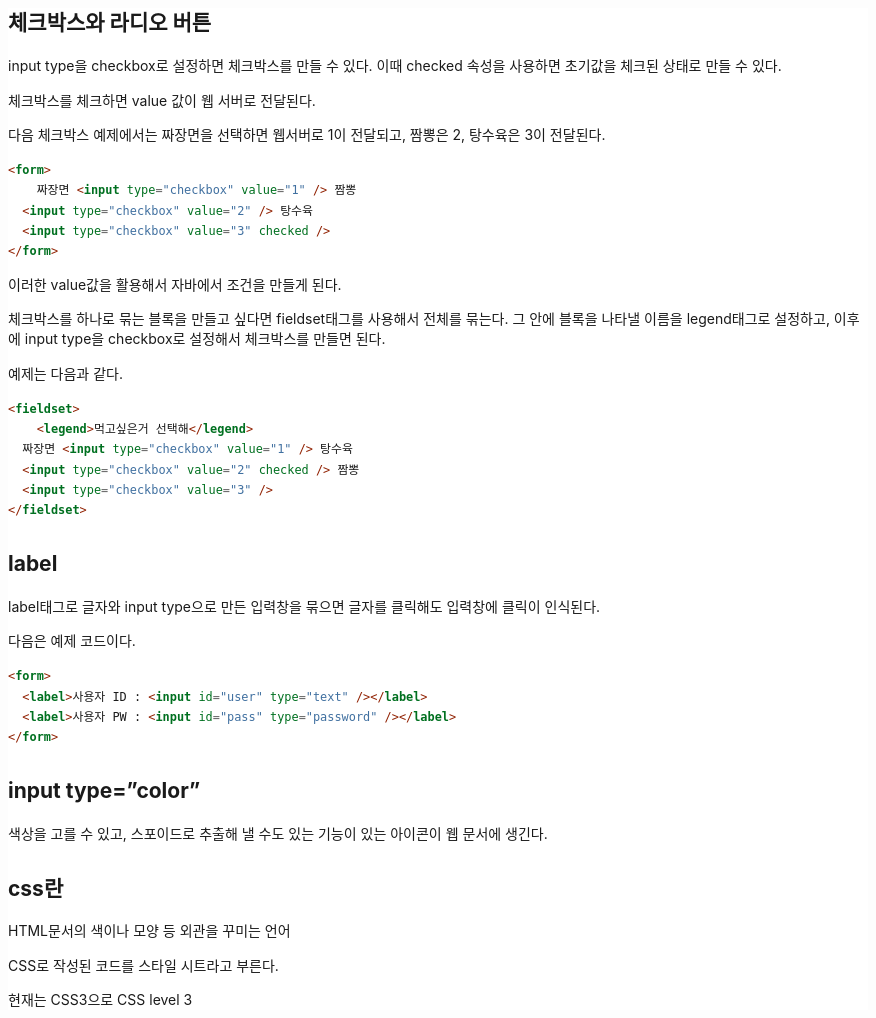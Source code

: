 ## 체크박스와 라디오 버튼

input type을 checkbox로 설정하면 체크박스를 만들 수 있다. 이때 checked 속성을 사용하면 초기값을 체크된 상태로 만들 수 있다.

체크박스를 체크하면 value 값이 웹 서버로 전달된다.

다음 체크박스 예제에서는 짜장면을 선택하면 웹서버로 1이 전달되고, 짬뽕은 2, 탕수육은 3이 전달된다.

```html
<form>
	짜장면 <input type="checkbox" value="1" /> 짬뽕
  <input type="checkbox" value="2" /> 탕수육
  <input type="checkbox" value="3" checked />
</form>
```

이러한 value값을 활용해서 자바에서 조건을 만들게 된다.

체크박스를 하나로 묶는 블록을 만들고 싶다면 fieldset태그를 사용해서 전체를 묶는다. 그 안에 블록을 나타낼 이름을 legend태그로 설정하고, 이후에 input type을 checkbox로 설정해서 체크박스를 만들면 된다.

예제는 다음과 같다.

```html
<fieldset>
	<legend>먹고싶은거 선택해</legend>
  짜장면 <input type="checkbox" value="1" /> 탕수육
  <input type="checkbox" value="2" checked /> 짬뽕
  <input type="checkbox" value="3" />
</fieldset>
```

## label

label태그로 글자와 input type으로 만든 입력창을 묶으면 글자를 클릭해도 입력창에 클릭이 인식된다.

다음은 예제 코드이다.

```html
<form>
  <label>사용자 ID : <input id="user" type="text" /></label>
  <label>사용자 PW : <input id="pass" type="password" /></label>
</form>
```

## input type=”color”

색상을 고를 수 있고, 스포이드로 추출해 낼 수도 있는 기능이 있는 아이콘이 웹 문서에 생긴다.

## css란

HTML문서의 색이나 모양 등 외관을 꾸미는 언어

CSS로 작성된 코드를 스타일 시트라고 부른다.

현재는 CSS3으로 CSS level 3
